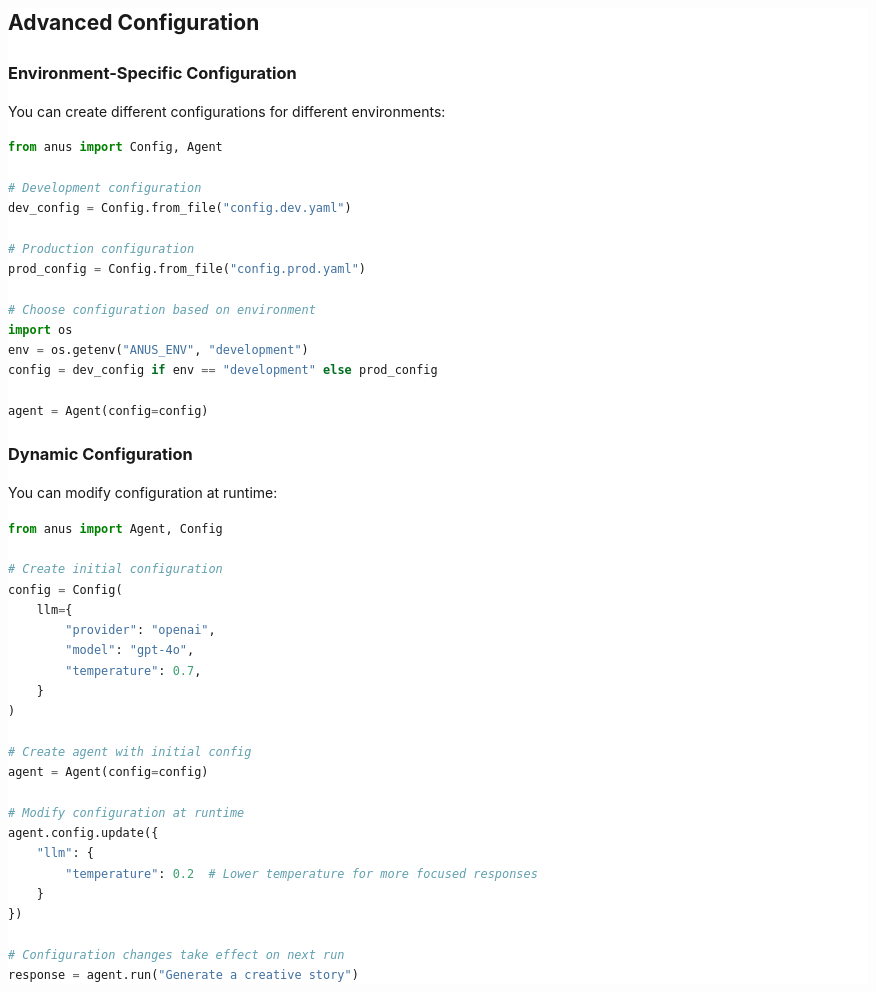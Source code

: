 ## Advanced Configuration

### Environment-Specific Configuration

You can create different configurations for different environments:

```python
from anus import Config, Agent

# Development configuration
dev_config = Config.from_file("config.dev.yaml")

# Production configuration
prod_config = Config.from_file("config.prod.yaml")

# Choose configuration based on environment
import os
env = os.getenv("ANUS_ENV", "development")
config = dev_config if env == "development" else prod_config

agent = Agent(config=config)
```

### Dynamic Configuration

You can modify configuration at runtime:

```python
from anus import Agent, Config

# Create initial configuration
config = Config(
    llm={
        "provider": "openai",
        "model": "gpt-4o",
        "temperature": 0.7,
    }
)

# Create agent with initial config
agent = Agent(config=config)

# Modify configuration at runtime
agent.config.update({
    "llm": {
        "temperature": 0.2  # Lower temperature for more focused responses
    }
})

# Configuration changes take effect on next run
response = agent.run("Generate a creative story")
```
